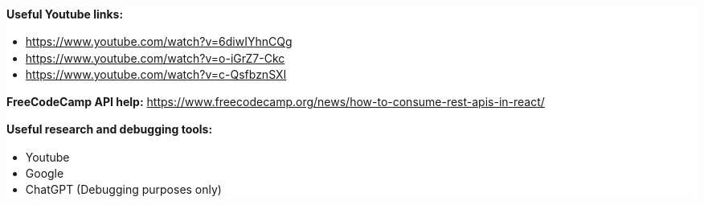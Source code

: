 **Useful Youtube links:**
- https://www.youtube.com/watch?v=6diwIYhnCQg
- https://www.youtube.com/watch?v=o-iGrZ7-Ckc
- https://www.youtube.com/watch?v=c-QsfbznSXI

**FreeCodeCamp API help:** https://www.freecodecamp.org/news/how-to-consume-rest-apis-in-react/

**Useful research and debugging tools:** 
- Youtube
- Google
- ChatGPT (Debugging purposes only)
